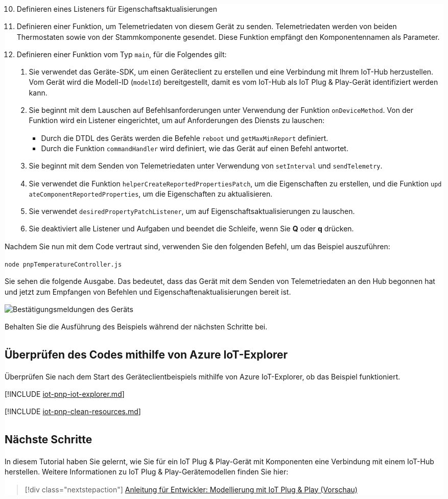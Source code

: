 10. Definieren eines Listeners für Eigenschaftsaktualisierungen

11. Definieren einer Funktion, um Telemetriedaten von diesem Gerät zu senden. Telemetriedaten werden von beiden Thermostaten sowie von der Stammkomponente gesendet. Diese Funktion empfängt den Komponentennamen als Parameter.

12. Definieren einer Funktion vom Typ `main`, für die Folgendes gilt:

    1. Sie verwendet das Geräte-SDK, um einen Geräteclient zu erstellen und eine Verbindung mit Ihrem IoT-Hub herzustellen. Vom Gerät wird die Modell-ID (`modelId`) bereitgestellt, damit es vom IoT-Hub als IoT Plug & Play-Gerät identifiziert werden kann.

    1. Sie beginnt mit dem Lauschen auf Befehlsanforderungen unter Verwendung der Funktion `onDeviceMethod`. Von der Funktion wird ein Listener eingerichtet, um auf Anforderungen des Diensts zu lauschen:
        - Durch die DTDL des Geräts werden die Befehle `reboot` und `getMaxMinReport` definiert.
        - Durch die Funktion `commandHandler` wird definiert, wie das Gerät auf einen Befehl antwortet.

    1. Sie beginnt mit dem Senden von Telemetriedaten unter Verwendung von `setInterval` und `sendTelemetry`.

    1. Sie verwendet die Funktion `helperCreateReportedPropertiesPatch`, um die Eigenschaften zu erstellen, und die Funktion `updateComponentReportedProperties`, um die Eigenschaften zu aktualisieren.

    1. Sie verwendet `desiredPropertyPatchListener`, um auf Eigenschaftsaktualisierungen zu lauschen.

    1. Sie deaktiviert alle Listener und Aufgaben und beendet die Schleife, wenn Sie **Q** oder **q** drücken.

Nachdem Sie nun mit dem Code vertraut sind, verwenden Sie den folgenden Befehl, um das Beispiel auszuführen:

```cmd\sh
node pnpTemperatureController.js
```

Sie sehen die folgende Ausgabe. Das bedeutet, dass das Gerät mit dem Senden von Telemetriedaten an den Hub begonnen hat und jetzt zum Empfangen von Befehlen und Eigenschaftenaktualisierungen bereit ist.

![Bestätigungsmeldungen des Geräts](media/tutorial-multiple-components-node/multiple-component.png)

Behalten Sie die Ausführung des Beispiels während der nächsten Schritte bei.

## <a name="use-azure-iot-explorer-to-validate-the-code"></a>Überprüfen des Codes mithilfe von Azure IoT-Explorer

Überprüfen Sie nach dem Start des Geräteclientbeispiels mithilfe von Azure IoT-Explorer, ob das Beispiel funktioniert.

[!INCLUDE [iot-pnp-iot-explorer.md](../../includes/iot-pnp-iot-explorer.md)]

[!INCLUDE [iot-pnp-clean-resources.md](../../includes/iot-pnp-clean-resources.md)]

## <a name="next-steps"></a>Nächste Schritte

In diesem Tutorial haben Sie gelernt, wie Sie für ein IoT Plug & Play-Gerät mit Komponenten eine Verbindung mit einem IoT-Hub herstellen. Weitere Informationen zu IoT Plug & Play-Gerätemodellen finden Sie hier:

> [!div class="nextstepaction"]
> [Anleitung für Entwickler: Modellierung mit IoT Plug & Play (Vorschau)](concepts-developer-guide.md)
